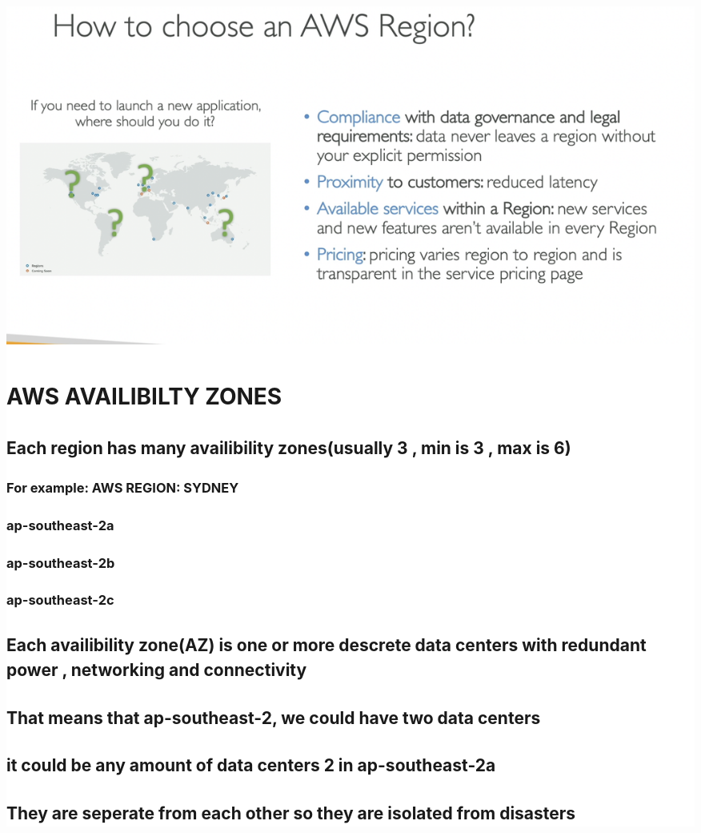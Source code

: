 [![Slide 6](../Slides/Slide6.png)](../Slides/Slide6.png)

# AWS AVAILIBILTY ZONES

## Each region has many availibility zones(usually 3 , min is 3 , max is 6)

### For example: AWS REGION: SYDNEY

### ap-southeast-2a

### ap-southeast-2b

### ap-southeast-2c

## Each availibility zone(AZ) is one or more descrete data centers with redundant power , networking and connectivity

## That means that ap-southeast-2, we could have two data centers

## it could be any amount of data centers 2 in ap-southeast-2a

## They are seperate from each other so they are isolated from disasters
